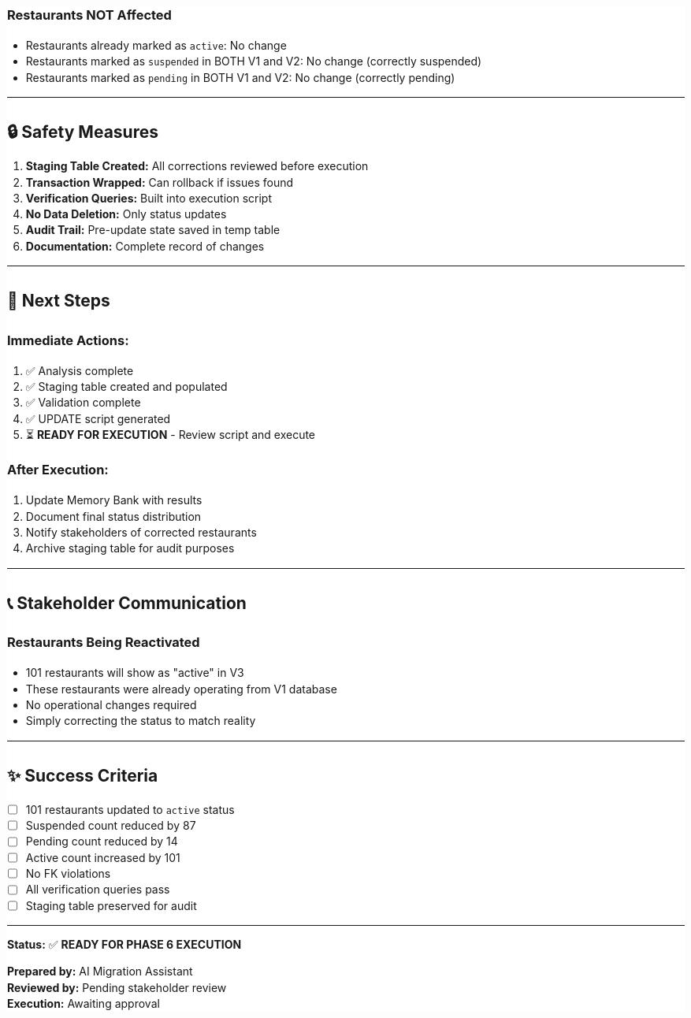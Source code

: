 ### Restaurants NOT Affected
- Restaurants already marked as `active`: No change
- Restaurants marked as `suspended` in BOTH V1 and V2: No change (correctly suspended)
- Restaurants marked as `pending` in BOTH V1 and V2: No change (correctly pending)

---

## 🔒 Safety Measures

1. **Staging Table Created:** All corrections reviewed before execution
2. **Transaction Wrapped:** Can rollback if issues found
3. **Verification Queries:** Built into execution script
4. **No Data Deletion:** Only status updates
5. **Audit Trail:** Pre-update state saved in temp table
6. **Documentation:** Complete record of changes

---

## 📝 Next Steps

### Immediate Actions:
1. ✅ Analysis complete
2. ✅ Staging table created and populated
3. ✅ Validation complete
4. ✅ UPDATE script generated
5. ⏳ **READY FOR EXECUTION** - Review script and execute

### After Execution:
1. Update Memory Bank with results
2. Document final status distribution
3. Notify stakeholders of corrected restaurants
4. Archive staging table for audit purposes

---

## 📞 Stakeholder Communication

### Restaurants Being Reactivated
- 101 restaurants will show as "active" in V3
- These restaurants were already operating from V1 database
- No operational changes required
- Simply correcting the status to match reality

---

## ✨ Success Criteria

- [ ] 101 restaurants updated to `active` status
- [ ] Suspended count reduced by 87
- [ ] Pending count reduced by 14
- [ ] Active count increased by 101
- [ ] No FK violations
- [ ] All verification queries pass
- [ ] Staging table preserved for audit

---

**Status:** ✅ **READY FOR PHASE 6 EXECUTION**

**Prepared by:** AI Migration Assistant  
**Reviewed by:** Pending stakeholder review  
**Execution:** Awaiting approval

